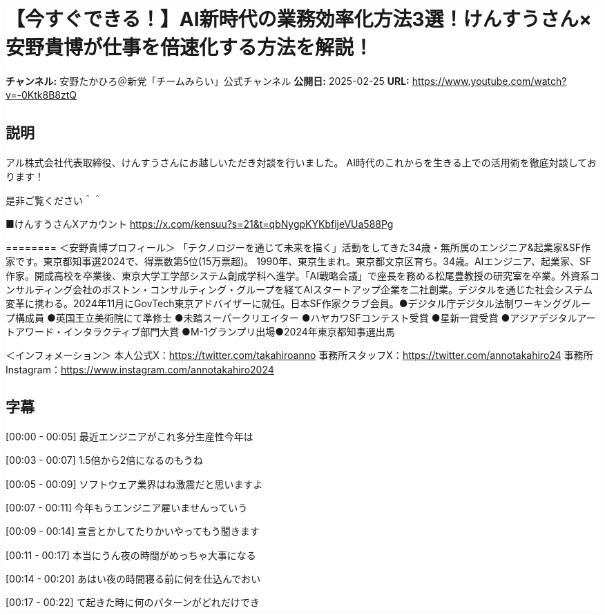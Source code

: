 # 【今すぐできる！】AI新時代の業務効率化方法3選！けんすうさん×安野貴博が仕事を倍速化する方法を解説！

**チャンネル:** 安野たかひろ＠新党「チームみらい」公式チャンネル
**公開日:** 2025-02-25
**URL:** https://www.youtube.com/watch?v=-0Ktk8B8ztQ

## 説明

アル株式会社代表取締役、けんすうさんにお越しいただき対談を行いました。
AI時代のこれからを生きる上での活用術を徹底対談しております！

是非ご覧ください＾＾

■けんすうさんXアカウント
https://x.com/kensuu?s=21&t=qbNygpKYKbfijeVUa588Pg

========
＜安野貴博プロフィール＞
「テクノロジーを通じて未来を描く」活動をしてきた34歳・無所属のエンジニア&起業家&SF作家です。東京都知事選2024で、得票数第5位(15万票超)。
1990年、東京生まれ。東京都文京区育ち。34歳。AIエンジニア、起業家、SF作家。開成高校を卒業後、東京大学工学部システム創成学科へ進学。「AI戦略会議」で座長を務める松尾豊教授の研究室を卒業。外資系コンサルティング会社のボストン・コンサルティング・グループを経てAIスタートアップ企業を二社創業。デジタルを通じた社会システム変革に携わる。2024年11月にGovTech東京アドバイザーに就任。日本SF作家クラブ会員。●デジタル庁デジタル法制ワーキンググループ構成員 ●英国王立美術院にて準修士 ●未踏スーパークリエイター ●ハヤカワSFコンテスト受賞 ●星新一賞受賞 ●アジアデジタルアートアワード・インタラクティブ部門大賞 ●M-1グランプリ出場●2024年東京都知事選出馬

＜インフォメーション＞
本人公式X：https://twitter.com/takahiroanno
事務所スタッフX：https://twitter.com/annotakahiro24
事務所Instagram：https://www.instagram.com/annotakahiro2024

## 字幕

[00:00 - 00:05]
最近エンジニアがこれ多分生産性今年は

[00:03 - 00:07]
1.5倍から2倍になるのもうね

[00:05 - 00:09]
ソフトウェア業界はね激震だと思いますよ

[00:07 - 00:11]
今年もうエンジニア雇いませんっていう

[00:09 - 00:14]
宣言とかしてたりかいやってもう聞きます

[00:11 - 00:17]
本当にうん夜の時間がめっちゃ大事になる

[00:14 - 00:20]
あはい夜の時間寝る前に何を仕込んでおい

[00:17 - 00:22]
て起きた時に何のパターンがどれだけでき
